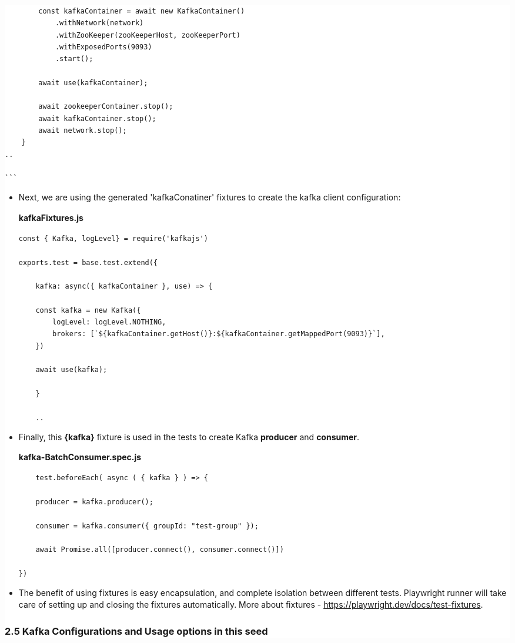             const kafkaContainer = await new KafkaContainer()
                .withNetwork(network)
                .withZooKeeper(zooKeeperHost, zooKeeperPort)
                .withExposedPorts(9093)
                .start();
            
            await use(kafkaContainer);

            await zookeeperContainer.stop();
            await kafkaContainer.stop();
            await network.stop();
        }
    ..

    ```
- Next, we are using the generated 'kafkaConatiner' fixtures to create the kafka client configuration:
    
    **kafkaFixtures.js**
    ```
    const { Kafka, logLevel} = require('kafkajs')

    exports.test = base.test.extend({

        kafka: async({ kafkaContainer }, use) => {

        const kafka = new Kafka({
            logLevel: logLevel.NOTHING,
            brokers: [`${kafkaContainer.getHost()}:${kafkaContainer.getMappedPort(9093)}`],
        })

        await use(kafka); 

        }

        ..
    ```
- Finally, this **{kafka}** fixture is used in the tests to create Kafka **producer** and **consumer**. 
    
    **kafka-BatchConsumer.spec.js**
    ``` 
        test.beforeEach( async ( { kafka } ) => {

        producer = kafka.producer();

        consumer = kafka.consumer({ groupId: "test-group" });
        
        await Promise.all([producer.connect(), consumer.connect()])

    })
    ```
- The benefit of using fixtures is easy encapsulation, and complete isolation between different tests. Playwright runner will take care of setting up and closing the fixtures automatically. More about fixtures - https://playwright.dev/docs/test-fixtures.

### 2.5 Kafka Configurations and Usage options in this seed
